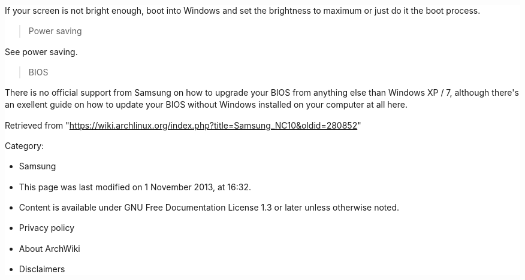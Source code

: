 If your screen is not bright enough, boot into Windows and set the
brightness to maximum or just do it the boot process.

> Power saving

See power saving.

> BIOS

There is no official support from Samsung on how to upgrade your BIOS
from anything else than Windows XP / 7, although there's an exellent
guide on how to update your BIOS without Windows installed on your
computer at all here.

Retrieved from
"https://wiki.archlinux.org/index.php?title=Samsung_NC10&oldid=280852"

Category:

-   Samsung

-   This page was last modified on 1 November 2013, at 16:32.
-   Content is available under GNU Free Documentation License 1.3 or
    later unless otherwise noted.
-   Privacy policy
-   About ArchWiki
-   Disclaimers

